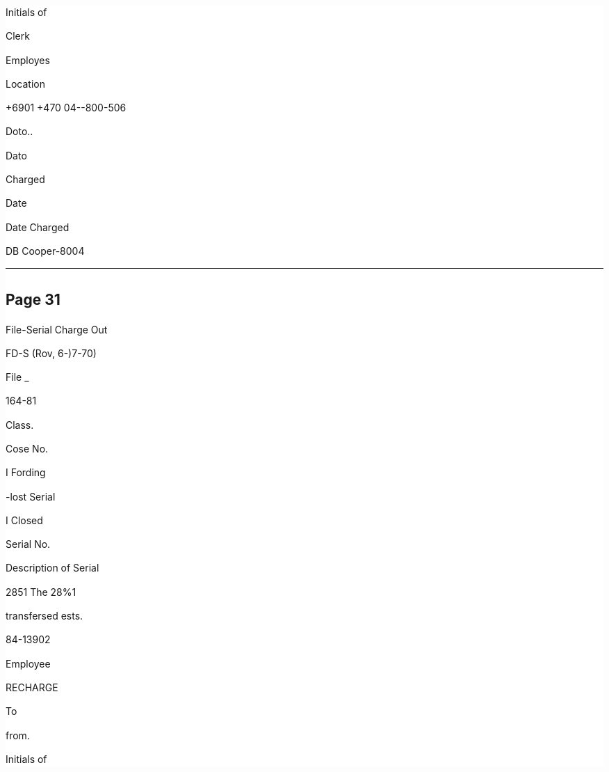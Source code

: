 Initials of

Clerk

Employes

Location

+6901 +470 04--800-506

Doto..

Dato

Charged

Date

Date Charged

DB Cooper-8004

---

## Page 31

File-Serial Charge Out

FD-S (Rov, 6-)7-70)

File _

164-81

Class.

Cose No.

I Fording

-lost Serial

I Closed

Serial No.

Description of Serial

2851 The 28%1

transfersed ests.

84-13902

Employee

RECHARGE

To

from.

Initials of
